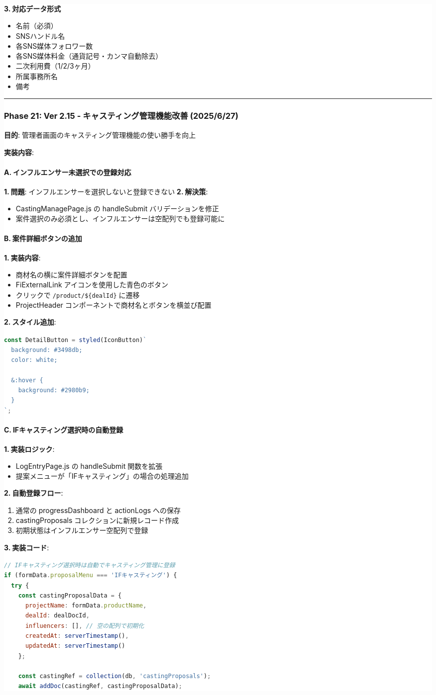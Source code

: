 **3. 対応データ形式**
- 名前（必須）
- SNSハンドル名
- 各SNS媒体フォロワー数
- 各SNS媒体料金（通貨記号・カンマ自動除去）
- 二次利用費（1/2/3ヶ月）
- 所属事務所名
- 備考

---

### Phase 21: Ver 2.15 - キャスティング管理機能改善 (2025/6/27)
**目的**: 管理者画面のキャスティング管理機能の使い勝手を向上

**実装内容**:

#### A. インフルエンサー未選択での登録対応
**1. 問題**: インフルエンサーを選択しないと登録できない
**2. 解決策**: 
- CastingManagePage.js の handleSubmit バリデーションを修正
- 案件選択のみ必須とし、インフルエンサーは空配列でも登録可能に

#### B. 案件詳細ボタンの追加
**1. 実装内容**:
- 商材名の横に案件詳細ボタンを配置
- FiExternalLink アイコンを使用した青色のボタン
- クリックで `/product/${dealId}` に遷移
- ProjectHeader コンポーネントで商材名とボタンを横並び配置

**2. スタイル追加**:
```javascript
const DetailButton = styled(IconButton)`
  background: #3498db;
  color: white;
  
  &:hover {
    background: #2980b9;
  }
`;
```

#### C. IFキャスティング選択時の自動登録
**1. 実装ロジック**:
- LogEntryPage.js の handleSubmit 関数を拡張
- 提案メニューが「IFキャスティング」の場合の処理追加

**2. 自動登録フロー**:
1. 通常の progressDashboard と actionLogs への保存
2. castingProposals コレクションに新規レコード作成
3. 初期状態はインフルエンサー空配列で登録

**3. 実装コード**:
```javascript
// IFキャスティング選択時は自動でキャスティング管理に登録
if (formData.proposalMenu === 'IFキャスティング') {
  try {
    const castingProposalData = {
      projectName: formData.productName,
      dealId: dealDocId,
      influencers: [], // 空の配列で初期化
      createdAt: serverTimestamp(),
      updatedAt: serverTimestamp()
    };
    
    const castingRef = collection(db, 'castingProposals');
    await addDoc(castingRef, castingProposalData);
```